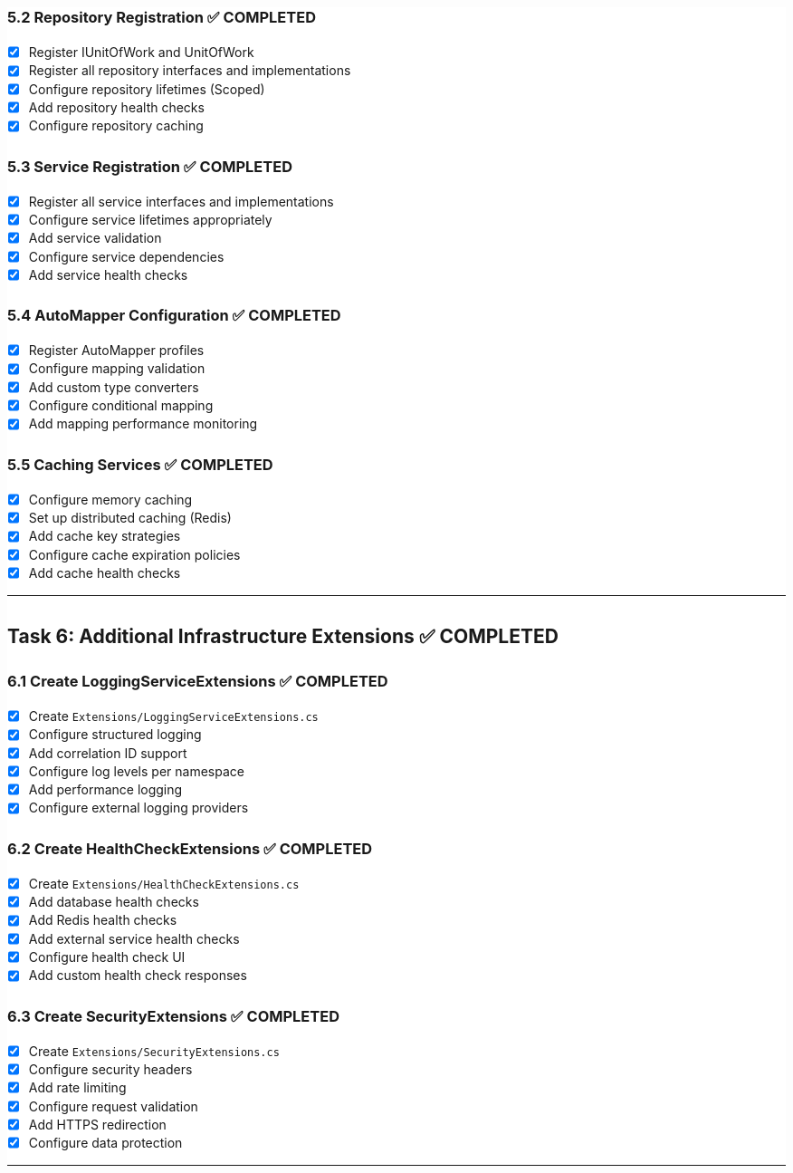 ### 5.2 Repository Registration ✅ COMPLETED
- [x] Register IUnitOfWork and UnitOfWork
- [x] Register all repository interfaces and implementations
- [x] Configure repository lifetimes (Scoped)
- [x] Add repository health checks
- [x] Configure repository caching

### 5.3 Service Registration ✅ COMPLETED
- [x] Register all service interfaces and implementations
- [x] Configure service lifetimes appropriately
- [x] Add service validation
- [x] Configure service dependencies
- [x] Add service health checks

### 5.4 AutoMapper Configuration ✅ COMPLETED
- [x] Register AutoMapper profiles
- [x] Configure mapping validation
- [x] Add custom type converters
- [x] Configure conditional mapping
- [x] Add mapping performance monitoring

### 5.5 Caching Services ✅ COMPLETED
- [x] Configure memory caching
- [x] Set up distributed caching (Redis)
- [x] Add cache key strategies
- [x] Configure cache expiration policies
- [x] Add cache health checks

---

## Task 6: Additional Infrastructure Extensions ✅ COMPLETED

### 6.1 Create LoggingServiceExtensions ✅ COMPLETED
- [x] Create `Extensions/LoggingServiceExtensions.cs`
- [x] Configure structured logging
- [x] Add correlation ID support
- [x] Configure log levels per namespace
- [x] Add performance logging
- [x] Configure external logging providers

### 6.2 Create HealthCheckExtensions ✅ COMPLETED
- [x] Create `Extensions/HealthCheckExtensions.cs`
- [x] Add database health checks
- [x] Add Redis health checks
- [x] Add external service health checks
- [x] Configure health check UI
- [x] Add custom health check responses

### 6.3 Create SecurityExtensions ✅ COMPLETED
- [x] Create `Extensions/SecurityExtensions.cs`
- [x] Configure security headers
- [x] Add rate limiting
- [x] Configure request validation
- [x] Add HTTPS redirection
- [x] Configure data protection

---